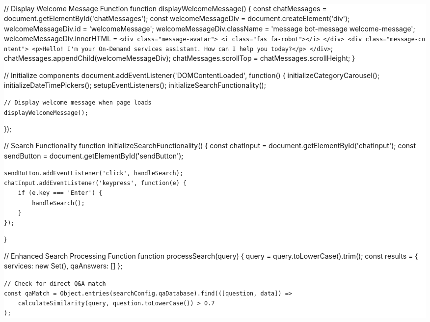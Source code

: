 // Display Welcome Message Function
function displayWelcomeMessage() {
    const chatMessages = document.getElementById('chatMessages');
    const welcomeMessageDiv = document.createElement('div');
    welcomeMessageDiv.id = 'welcomeMessage';
    welcomeMessageDiv.className = 'message bot-message welcome-message';
    welcomeMessageDiv.innerHTML = `
        <div class="message-avatar">
            <i class="fas fa-robot"></i>
        </div>
        <div class="message-content">
            <p>Hello! I'm your On-Demand services assistant. How can I help you today?</p>
        </div>
    `;
    chatMessages.appendChild(welcomeMessageDiv);
    chatMessages.scrollTop = chatMessages.scrollHeight;
}

// Initialize components
document.addEventListener('DOMContentLoaded', function() {
    initializeCategoryCarousel();
    initializeDateTimePickers();
    setupEventListeners();
    initializeSearchFunctionality();
    
    // Display welcome message when page loads
    displayWelcomeMessage();
});

// Search Functionality
function initializeSearchFunctionality() {
    const chatInput = document.getElementById('chatInput');
    const sendButton = document.getElementById('sendButton');

    sendButton.addEventListener('click', handleSearch);
    chatInput.addEventListener('keypress', function(e) {
        if (e.key === 'Enter') {
            handleSearch();
        }
    });
}

// Enhanced Search Processing Function
function processSearch(query) {
    query = query.toLowerCase().trim();
    const results = {
        services: new Set(),
        qaAnswers: []
    };
    
    // Check for direct Q&A match
    const qaMatch = Object.entries(searchConfig.qaDatabase).find(([question, data]) => 
        calculateSimilarity(query, question.toLowerCase()) > 0.7
    );
    